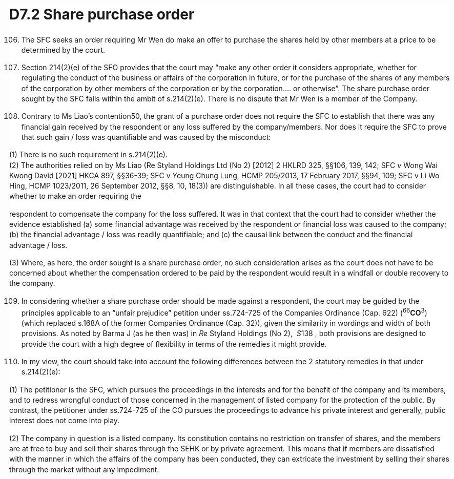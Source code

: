 # D7.2 Share purchase order

106. The SFC seeks an order requiring Mr Wen do make an offer to purchase the shares held by other members at a price to be determined by the court.

107. Section 214(2)(e) of the SFO provides that the court may “make any other order it considers appropriate, whether for regulating the conduct of the business or affairs of the corporation in future, or for the purchase of the shares of any members of the corporation by other members of the corporation or by the corporation…. or otherwise”.  The share purchase order sought by the SFC falls within the ambit of s.214(2)(e).  There is no dispute that Mr Wen is a member of the Company.

108. Contrary to Ms Liao’s contention50, the grant of a purchase order does not require the SFC to establish that there was any financial gain received by the respondent or any loss suffered by the company/members. Nor does it require the SFC to prove that such gain / loss was quantifiable and was caused by the misconduct:

(1) There is no such requirement in s.214(2)(e).   
(2) The authorities relied on by Ms Liao (Re Styland Holdings Ltd (No 2) [2012] 2 HKLRD 325, §§106, 139, 142; SFC $\nu$ Wong Wai Kwong David [2021] HKCA 897, §§36-39; SFC v Yeung Chung Lung, HCMP 205/2013, 17 February 2017, §§94, 109; SFC v Li Wo Hing, HCMP 1023/2011, 26 September 2012, §§8, 10, 18(3)) are distinguishable.  In all these cases, the court had to consider whether to make an order requiring the

respondent to compensate the company for the loss suffered. It was in that context that the court had to consider whether the evidence established (a) some financial advantage was received by the respondent or financial loss was caused to the company; (b) the financial advantage / loss was readily quantifiable; and (c) the causal link between the conduct and the financial advantage / loss.

(3) Where, as here, the order sought is a share purchase order, no such consideration arises as the court does not have to be concerned about whether the compensation ordered to be paid by the respondent would result in a windfall or double recovery to the company.

109. In considering whether a share purchase order should be made against a respondent, the court may be guided by the principles applicable to an “unfair prejudice” petition under ss.724-725 of the Companies Ordinance (Cap. 622) $( ^ { 6 6 } \mathbf { C O } ^ { 3 } )$ (which replaced s.168A of the former Companies Ordinance (Cap. 32)), given the similarity in wordings and width of both provisions.  As noted by Barma J (as he then was) in $R e$ Styland Holdings (No 2), $\ S 1 3 8$ , both provisions are designed to provide the court with a high degree of flexibility in terms of the remedies it might provide.

110. In my view, the court should take into account the following differences between the 2 statutory remedies in that under s.214(2)(e):

(1) The petitioner is the SFC, which pursues the proceedings in the interests and for the benefit of the company and its members, and to redress wrongful conduct of those concerned in the management of listed company for the protection of the public.  By contrast, the petitioner under ss.724-725 of the CO pursues the proceedings to advance his private interest and generally, public interest does not come into play.

(2) The company in question is a listed company.  Its constitution contains no restriction on transfer of shares, and the members are at free to buy and sell their shares through the SEHK or by private agreement.  This means that if members are dissatisfied with the manner in which the affairs of the company has been conducted, they can extricate the investment by selling their shares through the market without any impediment.
